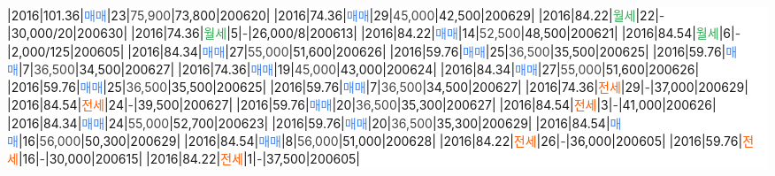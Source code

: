 |2016|101.36|<span style="color:#4285f3">매매</span>|23|<span style="color:#444444">75,900</span>|73,800|200620|
|2016|74.36|<span style="color:#4285f3">매매</span>|29|<span style="color:#444444">45,000</span>|42,500|200629|
|2016|84.22|<span style="color:#34a853">월세</span>|22|<span style="color:#444444">-</span>|30,000/20|200630|
|2016|74.36|<span style="color:#34a853">월세</span>|5|<span style="color:#444444">-</span>|26,000/8|200613|
|2016|84.22|<span style="color:#4285f3">매매</span>|14|<span style="color:#444444">52,500</span>|48,500|200621|
|2016|84.54|<span style="color:#34a853">월세</span>|6|<span style="color:#444444">-</span>|2,000/125|200605|
|2016|84.34|<span style="color:#4285f3">매매</span>|27|<span style="color:#444444">55,000</span>|51,600|200626|
|2016|59.76|<span style="color:#4285f3">매매</span>|25|<span style="color:#444444">36,500</span>|35,500|200625|
|2016|59.76|<span style="color:#4285f3">매매</span>|7|<span style="color:#444444">36,500</span>|34,500|200627|
|2016|74.36|<span style="color:#4285f3">매매</span>|19|<span style="color:#444444">45,000</span>|43,000|200624|
|2016|84.34|<span style="color:#4285f3">매매</span>|27|<span style="color:#444444">55,000</span>|51,600|200626|
|2016|59.76|<span style="color:#4285f3">매매</span>|25|<span style="color:#444444">36,500</span>|35,500|200625|
|2016|59.76|<span style="color:#4285f3">매매</span>|7|<span style="color:#444444">36,500</span>|34,500|200627|
|2016|74.36|<span style="color:#ff5a00">전세</span>|29|<span style="color:#444444">-</span>|37,000|200629|
|2016|84.54|<span style="color:#ff5a00">전세</span>|24|<span style="color:#444444">-</span>|39,500|200627|
|2016|59.76|<span style="color:#4285f3">매매</span>|20|<span style="color:#444444">36,500</span>|35,300|200627|
|2016|84.54|<span style="color:#ff5a00">전세</span>|3|<span style="color:#444444">-</span>|41,000|200626|
|2016|84.34|<span style="color:#4285f3">매매</span>|24|<span style="color:#444444">55,000</span>|52,700|200623|
|2016|59.76|<span style="color:#4285f3">매매</span>|20|<span style="color:#444444">36,500</span>|35,300|200629|
|2016|84.54|<span style="color:#4285f3">매매</span>|16|<span style="color:#444444">56,000</span>|50,300|200629|
|2016|84.54|<span style="color:#4285f3">매매</span>|8|<span style="color:#444444">56,000</span>|51,000|200628|
|2016|84.22|<span style="color:#ff5a00">전세</span>|26|<span style="color:#444444">-</span>|36,000|200605|
|2016|59.76|<span style="color:#ff5a00">전세</span>|16|<span style="color:#444444">-</span>|30,000|200615|
|2016|84.22|<span style="color:#ff5a00">전세</span>|1|<span style="color:#444444">-</span>|37,500|200605|


<script async src="//pagead2.googlesyndication.com/pagead/js/adsbygoogle.js"></script>

<ins class="adsbygoogle"
     style="display:block"
     data-ad-client="ca-pub-2446590836940007"
     data-ad-slot="1659523306"
     data-ad-format="auto"
     data-full-width-responsive="true"></ins>
<script>
(adsbygoogle = window.adsbygoogle || []).push({});
</script>
